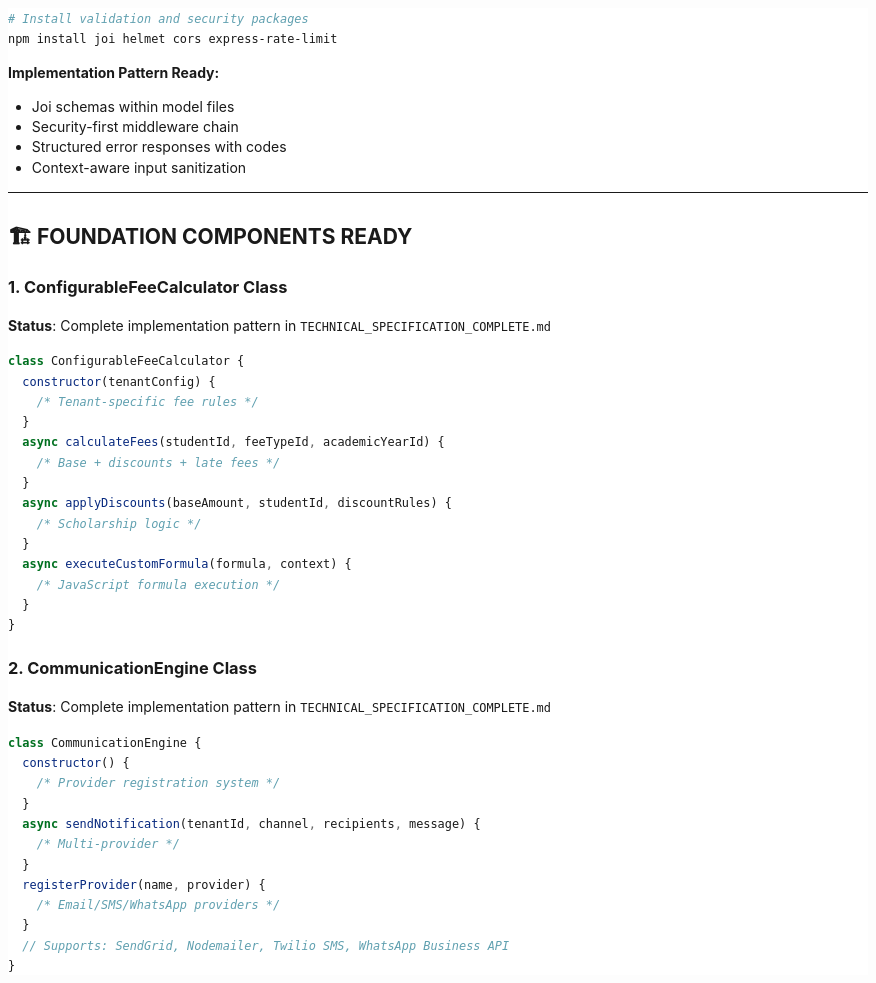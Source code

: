 ```bash
# Install validation and security packages
npm install joi helmet cors express-rate-limit
```

**Implementation Pattern Ready:**

- Joi schemas within model files
- Security-first middleware chain
- Structured error responses with codes
- Context-aware input sanitization

---

## 🏗️ **FOUNDATION COMPONENTS READY**

### **1. ConfigurableFeeCalculator Class**

**Status**: Complete implementation pattern in
`TECHNICAL_SPECIFICATION_COMPLETE.md`

```javascript
class ConfigurableFeeCalculator {
  constructor(tenantConfig) {
    /* Tenant-specific fee rules */
  }
  async calculateFees(studentId, feeTypeId, academicYearId) {
    /* Base + discounts + late fees */
  }
  async applyDiscounts(baseAmount, studentId, discountRules) {
    /* Scholarship logic */
  }
  async executeCustomFormula(formula, context) {
    /* JavaScript formula execution */
  }
}
```

### **2. CommunicationEngine Class**

**Status**: Complete implementation pattern in
`TECHNICAL_SPECIFICATION_COMPLETE.md`

```javascript
class CommunicationEngine {
  constructor() {
    /* Provider registration system */
  }
  async sendNotification(tenantId, channel, recipients, message) {
    /* Multi-provider */
  }
  registerProvider(name, provider) {
    /* Email/SMS/WhatsApp providers */
  }
  // Supports: SendGrid, Nodemailer, Twilio SMS, WhatsApp Business API
}
```
